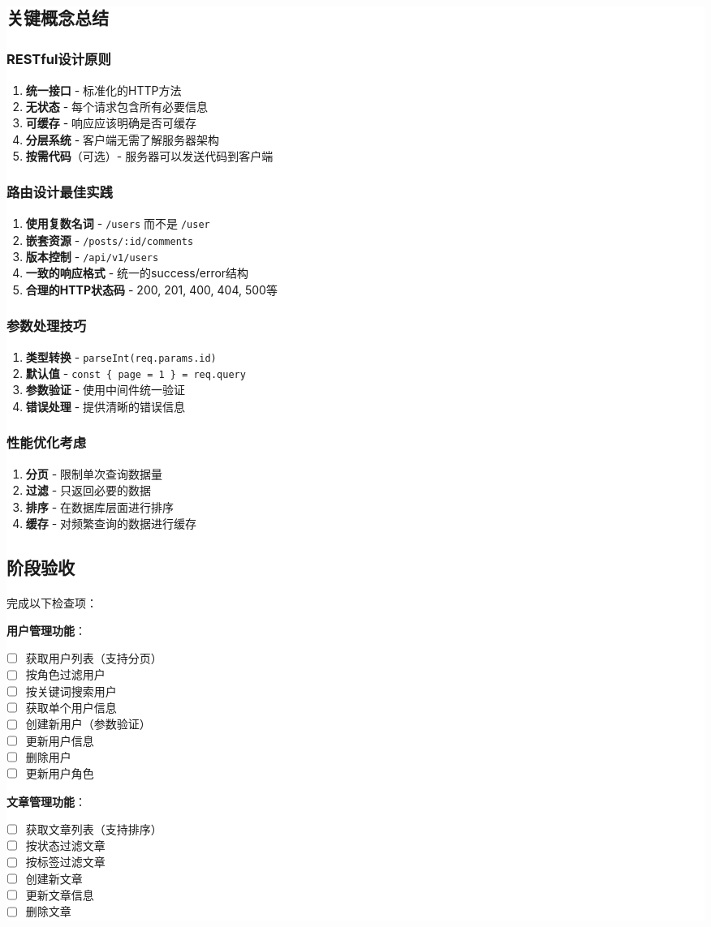 ## 关键概念总结

### RESTful设计原则

1. **统一接口** - 标准化的HTTP方法
2. **无状态** - 每个请求包含所有必要信息
3. **可缓存** - 响应应该明确是否可缓存
4. **分层系统** - 客户端无需了解服务器架构
5. **按需代码**（可选）- 服务器可以发送代码到客户端

### 路由设计最佳实践

1. **使用复数名词** - `/users` 而不是 `/user`
2. **嵌套资源** - `/posts/:id/comments`
3. **版本控制** - `/api/v1/users`
4. **一致的响应格式** - 统一的success/error结构
5. **合理的HTTP状态码** - 200, 201, 400, 404, 500等

### 参数处理技巧

1. **类型转换** - `parseInt(req.params.id)`
2. **默认值** - `const { page = 1 } = req.query`
3. **参数验证** - 使用中间件统一验证
4. **错误处理** - 提供清晰的错误信息

### 性能优化考虑

1. **分页** - 限制单次查询数据量
2. **过滤** - 只返回必要的数据
3. **排序** - 在数据库层面进行排序
4. **缓存** - 对频繁查询的数据进行缓存

## 阶段验收

完成以下检查项：

**用户管理功能**：
- [ ] 获取用户列表（支持分页）
- [ ] 按角色过滤用户
- [ ] 按关键词搜索用户
- [ ] 获取单个用户信息
- [ ] 创建新用户（参数验证）
- [ ] 更新用户信息
- [ ] 删除用户
- [ ] 更新用户角色

**文章管理功能**：
- [ ] 获取文章列表（支持排序）
- [ ] 按状态过滤文章
- [ ] 按标签过滤文章
- [ ] 创建新文章
- [ ] 更新文章信息
- [ ] 删除文章
